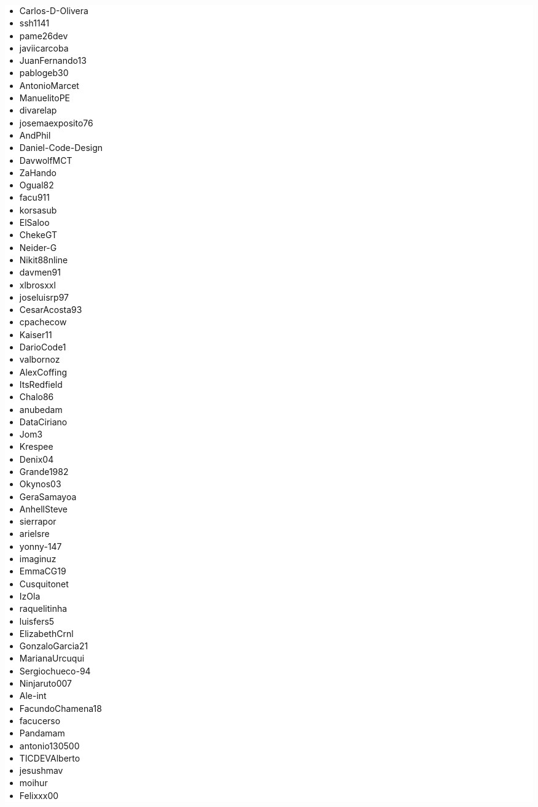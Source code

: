 - Carlos-D-Olivera
- ssh1141
- pame26dev
- javiicarcoba
- JuanFernando13
- pablogeb30
- AntonioMarcet
- ManuelitoPE
- divarelap
- josemaexposito76
- AndPhil
- Daniel-Code-Design
- DavwolfMCT
- ZaHando
- Ogual82
- facu911
- korsasub
- ElSaloo
- ChekeGT
- Neider-G
- Nikit88nline
- davmen91
- xlbrosxxl
- joseluisrp97
- CesarAcosta93
- cpachecow
- Kaiser11
- DarioCode1
- valbornoz
- AlexCoffing
- ItsRedfield
- Chalo86
- anubedam
- DataCiriano
- Jom3
- Krespee
- Denix04
- Grande1982
- Okynos03
- GeraSamayoa
- AnhellSteve
- sierrapor
- arielsre
- yonny-147
- imaginuz
- EmmaCG19
- Cusquitonet
- IzOla
- raquelitinha
- luisfers5
- ElizabethCrnl
- GonzaloGarcia21
- MarianaUrcuqui
- Sergiochueco-94
- Ninjaruto007
- Ale-int
- FacundoChamena18
- facucerso
- Pandamam
- antonio130500
- TICDEVAlberto
- jesushmav
- moihur
- Felixxx00